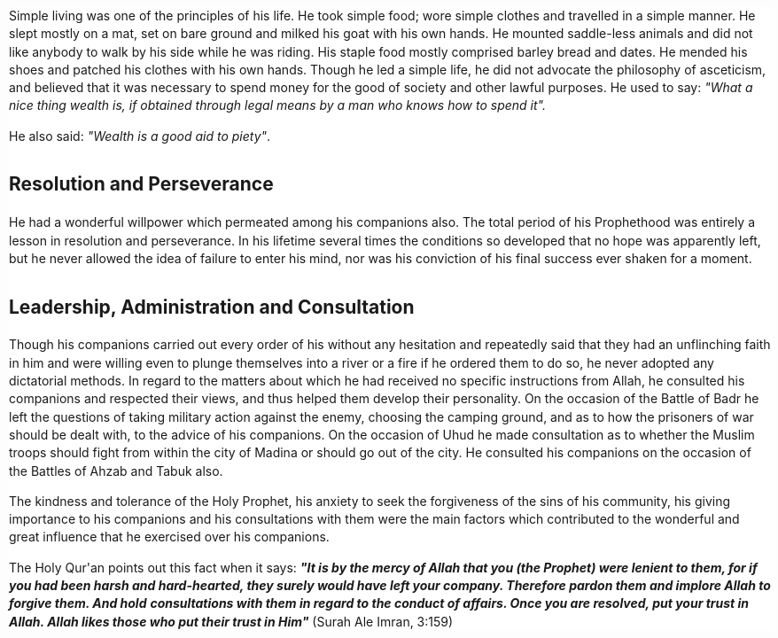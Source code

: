 Simple living was one of the principles of his life. He took simple
food; wore simple clothes and travelled in a simple manner. He slept
mostly on a mat, set on bare ground and milked his goat with his own
hands. He mounted saddle-less animals and did not like anybody to walk
by his side while he was riding. His staple food mostly comprised barley
bread and dates. He mended his shoes and patched his clothes with his
own hands. Though he led a simple life, he did not advocate the
philosophy of asceticism, and believed that it was necessary to spend
money for the good of society and other lawful purposes. He used to say:
*"What a nice thing wealth is, if obtained through legal means by a man
who knows how to spend it".*

He also said: *"Wealth is a good aid to piety"*.

Resolution and Perseverance
---------------------------

He had a wonderful willpower which permeated among his companions also.
The total period of his Prophethood was entirely a lesson in resolution
and perseverance. In his lifetime several times the conditions so
developed that no hope was apparently left, but he never allowed the
idea of failure to enter his mind, nor was his conviction of his final
success ever shaken for a moment.

Leadership, Administration and Consultation
-------------------------------------------

Though his companions carried out every order of his without any
hesitation and repeatedly said that they had an unflinching faith in him
and were willing even to plunge themselves into a river or a fire if he
ordered them to do so, he never adopted any dictatorial methods. In
regard to the matters about which he had received no specific
instructions from Allah, he consulted his companions and respected their
views, and thus helped them develop their personality. On the occasion
of the Battle of Badr he left the questions of taking military action
against the enemy, choosing the camping ground, and as to how the
prisoners of war should be dealt with, to the advice of his companions.
On the occasion of Uhud he made consultation as to whether the Muslim
troops should fight from within the city of Madina or should go out of
the city. He consulted his companions on the occasion of the Battles of
Ahzab and Tabuk also.

The kindness and tolerance of the Holy Prophet, his anxiety to seek the
forgiveness of the sins of his community, his giving importance to his
companions and his consultations with them were the main factors which
contributed to the wonderful and great influence that he exercised over
his companions.

The Holy Qur'an points out this fact when it says: ***"It is by the
mercy of Allah that you (the Prophet) were lenient to them, for if you
had been harsh and hard-hearted, they surely would have left your
company. Therefore pardon them and implore Allah to forgive them. And
hold*** ***consultations with them in regard to the conduct of affairs.
Once you are resolved, put your trust in Allah. Allah likes those who
put their trust in Him"*** (Surah Ale Imran, 3:159)
